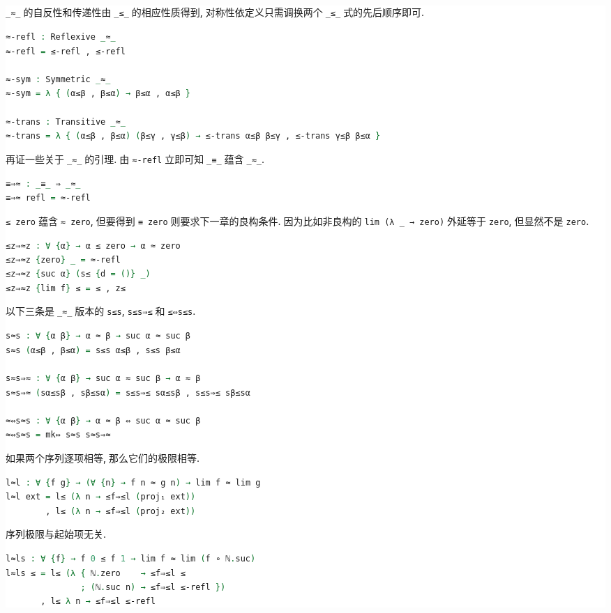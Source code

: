`_≈_` 的自反性和传递性由 `_≤_` 的相应性质得到, 对称性依定义只需调换两个 `_≤_` 式的先后顺序即可.

```agda
≈-refl : Reflexive _≈_
≈-refl = ≤-refl , ≤-refl

≈-sym : Symmetric _≈_
≈-sym = λ { (α≤β , β≤α) → β≤α , α≤β }

≈-trans : Transitive _≈_
≈-trans = λ { (α≤β , β≤α) (β≤γ , γ≤β) → ≤-trans α≤β β≤γ , ≤-trans γ≤β β≤α }
```

再证一些关于 `_≈_` 的引理. 由 `≈-refl` 立即可知 `_≡_` 蕴含 `_≈_`.

```agda
≡⇒≈ : _≡_ ⇒ _≈_
≡⇒≈ refl = ≈-refl
```

`≤ zero` 蕴含 `≈ zero`, 但要得到 `≡ zero` 则要求下一章的良构条件. 因为比如非良构的 `lim (λ _ → zero)` 外延等于 `zero`, 但显然不是 `zero`.

```agda
≤z⇒≈z : ∀ {α} → α ≤ zero → α ≈ zero
≤z⇒≈z {zero} _ = ≈-refl
≤z⇒≈z {suc α} (s≤ {d = ()} _)
≤z⇒≈z {lim f} ≤ = ≤ , z≤
```

以下三条是 `_≈_` 版本的 `s≤s`, `s≤s⇒≤` 和 `≤⇔s≤s`.

```agda
s≈s : ∀ {α β} → α ≈ β → suc α ≈ suc β
s≈s (α≤β , β≤α) = s≤s α≤β , s≤s β≤α

s≈s⇒≈ : ∀ {α β} → suc α ≈ suc β → α ≈ β
s≈s⇒≈ (sα≤sβ , sβ≤sα) = s≤s⇒≤ sα≤sβ , s≤s⇒≤ sβ≤sα

≈⇔s≈s : ∀ {α β} → α ≈ β ⇔ suc α ≈ suc β
≈⇔s≈s = mk⇔ s≈s s≈s⇒≈
```

如果两个序列逐项相等, 那么它们的极限相等.

```agda
l≈l : ∀ {f g} → (∀ {n} → f n ≈ g n) → lim f ≈ lim g
l≈l ext = l≤ (λ n → ≤f⇒≤l (proj₁ ext))
        , l≤ (λ n → ≤f⇒≤l (proj₂ ext))
```

序列极限与起始项无关.

```agda
l≈ls : ∀ {f} → f 0 ≤ f 1 → lim f ≈ lim (f ∘ ℕ.suc)
l≈ls ≤ = l≤ (λ { ℕ.zero    → ≤f⇒≤l ≤
               ; (ℕ.suc n) → ≤f⇒≤l ≤-refl })
       , l≤ λ n → ≤f⇒≤l ≤-refl
```
